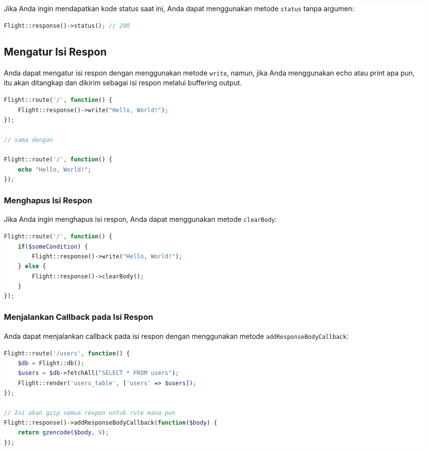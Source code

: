 Jika Anda ingin mendapatkan kode status saat ini, Anda dapat menggunakan metode `status` tanpa argumen:

```php
Flight::response()->status(); // 200
```

## Mengatur Isi Respon

Anda dapat mengatur isi respon dengan menggunakan metode `write`, namun, jika Anda menggunakan echo atau print apa pun, 
itu akan ditangkap dan dikirim sebagai isi respon melalui buffering output.

```php
Flight::route('/', function() {
	Flight::response()->write("Hello, World!");
});

// sama dengan

Flight::route('/', function() {
	echo "Hello, World!";
});
```

### Menghapus Isi Respon

Jika Anda ingin menghapus isi respon, Anda dapat menggunakan metode `clearBody`:

```php
Flight::route('/', function() {
	if($someCondition) {
		Flight::response()->write("Hello, World!");
	} else {
		Flight::response()->clearBody();
	}
});
```

### Menjalankan Callback pada Isi Respon

Anda dapat menjalankan callback pada isi respon dengan menggunakan metode `addResponseBodyCallback`:

```php
Flight::route('/users', function() {
	$db = Flight::db();
	$users = $db->fetchAll("SELECT * FROM users");
	Flight::render('users_table', ['users' => $users]);
});

// Ini akan gzip semua respon untuk rute mana pun
Flight::response()->addResponseBodyCallback(function($body) {
	return gzencode($body, 9);
});
```

